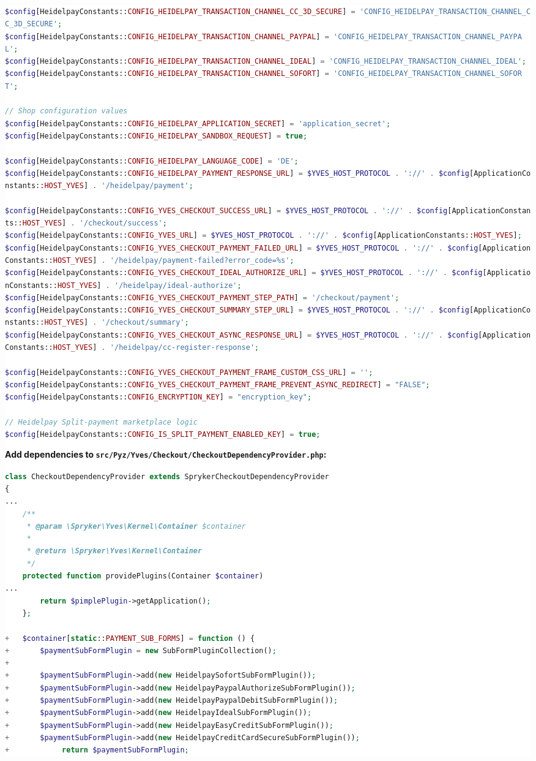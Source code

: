 ```php
$config[HeidelpayConstants::CONFIG_HEIDELPAY_TRANSACTION_CHANNEL_CC_3D_SECURE] = 'CONFIG_HEIDELPAY_TRANSACTION_CHANNEL_CC_3D_SECURE';
$config[HeidelpayConstants::CONFIG_HEIDELPAY_TRANSACTION_CHANNEL_PAYPAL] = 'CONFIG_HEIDELPAY_TRANSACTION_CHANNEL_PAYPAL';
$config[HeidelpayConstants::CONFIG_HEIDELPAY_TRANSACTION_CHANNEL_IDEAL] = 'CONFIG_HEIDELPAY_TRANSACTION_CHANNEL_IDEAL';
$config[HeidelpayConstants::CONFIG_HEIDELPAY_TRANSACTION_CHANNEL_SOFORT] = 'CONFIG_HEIDELPAY_TRANSACTION_CHANNEL_SOFORT';

// Shop configuration values
$config[HeidelpayConstants::CONFIG_HEIDELPAY_APPLICATION_SECRET] = 'application_secret';
$config[HeidelpayConstants::CONFIG_HEIDELPAY_SANDBOX_REQUEST] = true;

$config[HeidelpayConstants::CONFIG_HEIDELPAY_LANGUAGE_CODE] = 'DE';
$config[HeidelpayConstants::CONFIG_HEIDELPAY_PAYMENT_RESPONSE_URL] = $YVES_HOST_PROTOCOL . '://' . $config[ApplicationConstants::HOST_YVES] . '/heidelpay/payment';

$config[HeidelpayConstants::CONFIG_YVES_CHECKOUT_SUCCESS_URL] = $YVES_HOST_PROTOCOL . '://' . $config[ApplicationConstants::HOST_YVES] . '/checkout/success';
$config[HeidelpayConstants::CONFIG_YVES_URL] = $YVES_HOST_PROTOCOL . '://' . $config[ApplicationConstants::HOST_YVES];
$config[HeidelpayConstants::CONFIG_YVES_CHECKOUT_PAYMENT_FAILED_URL] = $YVES_HOST_PROTOCOL . '://' . $config[ApplicationConstants::HOST_YVES] . '/heidelpay/payment-failed?error_code=%s';
$config[HeidelpayConstants::CONFIG_YVES_CHECKOUT_IDEAL_AUTHORIZE_URL] = $YVES_HOST_PROTOCOL . '://' . $config[ApplicationConstants::HOST_YVES] . '/heidelpay/ideal-authorize';
$config[HeidelpayConstants::CONFIG_YVES_CHECKOUT_PAYMENT_STEP_PATH] = '/checkout/payment';
$config[HeidelpayConstants::CONFIG_YVES_CHECKOUT_SUMMARY_STEP_URL] = $YVES_HOST_PROTOCOL . '://' . $config[ApplicationConstants::HOST_YVES] . '/checkout/summary';
$config[HeidelpayConstants::CONFIG_YVES_CHECKOUT_ASYNC_RESPONSE_URL] = $YVES_HOST_PROTOCOL . '://' . $config[ApplicationConstants::HOST_YVES] . '/heidelpay/cc-register-response';

$config[HeidelpayConstants::CONFIG_YVES_CHECKOUT_PAYMENT_FRAME_CUSTOM_CSS_URL] = '';
$config[HeidelpayConstants::CONFIG_YVES_CHECKOUT_PAYMENT_FRAME_PREVENT_ASYNC_REDIRECT] = "FALSE";
$config[HeidelpayConstants::CONFIG_ENCRYPTION_KEY] = "encryption_key";

// Heidelpay Split-payment marketplace logic
$config[HeidelpayConstants::CONFIG_IS_SPLIT_PAYMENT_ENABLED_KEY] = true;
```
**Add dependencies to `src/Pyz/Yves/Checkout/CheckoutDependencyProvider.php`:**

```php
class CheckoutDependencyProvider extends SprykerCheckoutDependencyProvider
{
...
	/**
	 * @param \Spryker\Yves\Kernel\Container $container
	 *
	 * @return \Spryker\Yves\Kernel\Container
  	 */
	protected function providePlugins(Container $container)
...
		return $pimplePlugin->getApplication();
	};

+	$container[static::PAYMENT_SUB_FORMS] = function () {
+		$paymentSubFormPlugin = new SubFormPluginCollection();
+
+		$paymentSubFormPlugin->add(new HeidelpaySofortSubFormPlugin());
+		$paymentSubFormPlugin->add(new HeidelpayPaypalAuthorizeSubFormPlugin());
+		$paymentSubFormPlugin->add(new HeidelpayPaypalDebitSubFormPlugin());
+		$paymentSubFormPlugin->add(new HeidelpayIdealSubFormPlugin());
+		$paymentSubFormPlugin->add(new HeidelpayEasyCreditSubFormPlugin());
+ 		$paymentSubFormPlugin->add(new HeidelpayCreditCardSecureSubFormPlugin());
+			 return $paymentSubFormPlugin;
```
